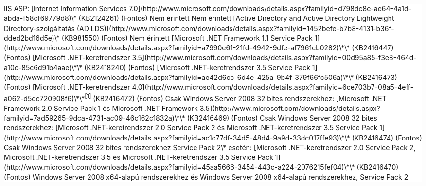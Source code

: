 </td>
<td style="border:1px solid black;">
IIS ASP:  
[Internet Information Services 7.0](http://www.microsoft.com/downloads/details.aspx?familyid=d798dc8e-ae64-4a1d-abda-f58cf69779d8)\*  
(KB2124261)  
(Fontos)
</td>
<td style="border:1px solid black;">
Nem érintett
</td>
<td style="border:1px solid black;">
Nem érintett
</td>
<td style="border:1px solid black;">
[Active Directory and Active Directory Lightweight Directory-szolgáltatás (AD LDS)](http://www.microsoft.com/downloads/details.aspx?familyid=1452befe-b7b8-4131-b36f-dded2bd16d5e)\*  
(KB981550)  
(Fontos)
</td>
<td style="border:1px solid black;">
Nem érintett
</td>
<td style="border:1px solid black;">
[Microsoft .NET Framework 1.1 Service Pack 1](http://www.microsoft.com/downloads/details.aspx?familyid=a7990e61-21fd-4942-9dfe-af7961cb0282)\*\*  
(KB2416447)  
(Fontos)  
[Microsoft .NET-keretrendszer 3.5](http://www.microsoft.com/downloads/details.aspx?familyid=00d95a85-f3e8-464d-a10c-85c6d91b4aae)\*\*  
(KB2418240)  
(Fontos)  
[Microsoft .NET-keretrendszer 3.5 Service Pack 1](http://www.microsoft.com/downloads/details.aspx?familyid=ae42d6cc-6d4e-425a-9b4f-379f66fc506a)\*\*  
(KB2416473)  
(Fontos)  
[Microsoft .NET-keretrendszer 4.0](http://www.microsoft.com/downloads/details.aspx?familyid=6ce703b7-08a5-4eff-a062-d5dc720908f6)\*\*<sup>[1]</sup>
(KB2416472)  
(Fontos)  
Csak Windows Server 2008 32 bites rendszerekhez:  
[Microsoft .NET Framework 2.0 Service Pack 1 és Microsoft .NET Framework 3.5](http://www.microsoft.com/downloads/details.aspx?familyid=7ad59265-9dca-4731-ac09-46c162c1832a)\*\*  
(KB2416469)  
(Fontos)  
Csak Windows Server 2008 32 bites rendszerekhez:  
[Microsoft .NET-keretrendszer 2.0 Service Pack 2 és Microsoft .NET-keretrendszer 3.5 Service Pack 1](http://www.microsoft.com/downloads/details.aspx?familyid=ac1c77df-34d5-48d4-9a9d-33dc017ffe93)\*\*  
(KB2416474)  
(Fontos)  
Csak Windows Server 2008 32 bites rendszerekhez Service Pack 2\* esetén:  
[Microsoft .NET-keretrendszer 2.0 Service Pack 2, Microsoft .NET-keretrendszer 3.5 és Microsoft .NET-keretrendszer 3.5 Service Pack 1](http://www.microsoft.com/downloads/details.aspx?familyid=45aa5666-3454-443c-a224-2076215fef04)\*\*  
(KB2416470)  
(Fontos)
</td>
</tr>
<tr>
<td style="border:1px solid black;">
Windows Server 2008 x64-alapú rendszerekhez és Windows Server 2008 x64-alapú rendszerekhez, Service Pack 2
</td>
<td style="border:1px solid black;">